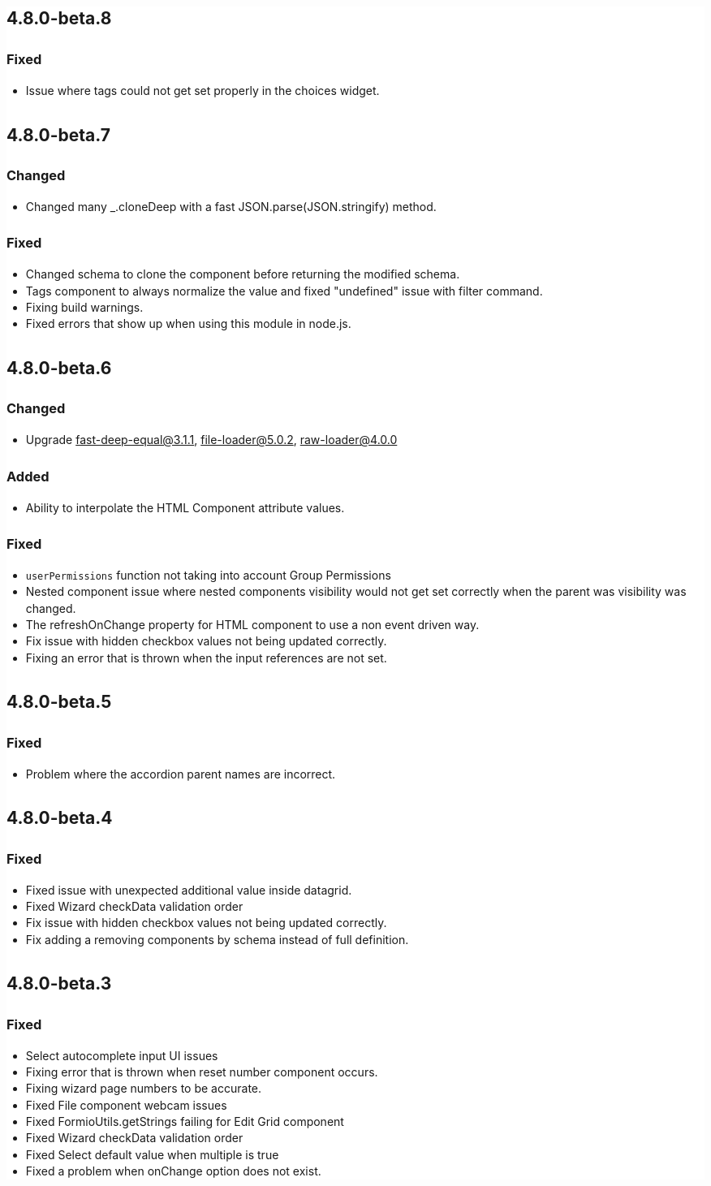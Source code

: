 ## 4.8.0-beta.8
### Fixed
 - Issue where tags could not get set properly in the choices widget.

## 4.8.0-beta.7
### Changed
 - Changed many _.cloneDeep with a fast JSON.parse(JSON.stringify) method.
 
### Fixed
 - Changed schema to clone the component before returning the modified schema.
 - Tags component to always normalize the value and fixed "undefined" issue with filter command.
 - Fixing build warnings.
 - Fixed errors that show up when using this module in node.js.

## 4.8.0-beta.6
### Changed
 - Upgrade fast-deep-equal@3.1.1, file-loader@5.0.2, raw-loader@4.0.0

### Added
 - Ability to interpolate the HTML Component attribute values.

### Fixed
 - ```userPermissions``` function not taking into account Group Permissions
 - Nested component issue where nested components visibility would not get set correctly when the parent was visibility was changed.
 - The refreshOnChange property for HTML component to use a non event driven way.
 - Fix issue with hidden checkbox values not being updated correctly.
 - Fixing an error that is thrown when the input references are not set.

## 4.8.0-beta.5
### Fixed
 - Problem where the accordion parent names are incorrect.

## 4.8.0-beta.4
### Fixed
 - Fixed issue with unexpected additional value inside datagrid.
 - Fixed Wizard checkData validation order
 - Fix issue with hidden checkbox values not being updated correctly.
 - Fix adding a removing components by schema instead of full definition.

## 4.8.0-beta.3
### Fixed
 - Select autocomplete input UI issues
 - Fixing error that is thrown when reset number component occurs.
 - Fixing wizard page numbers to be accurate.
 - Fixed File component webcam issues
 - Fixed FormioUtils.getStrings failing for Edit Grid component
 - Fixed Wizard checkData validation order
 - Fixed Select default value when multiple is true
 - Fixed a problem when onChange option does not exist.
 